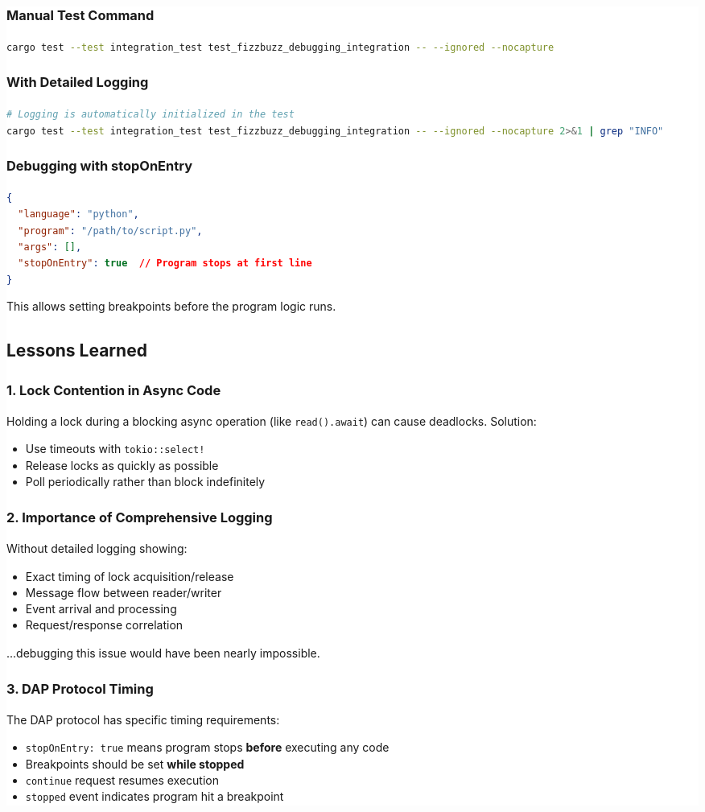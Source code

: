 ### Manual Test Command

```bash
cargo test --test integration_test test_fizzbuzz_debugging_integration -- --ignored --nocapture
```

### With Detailed Logging

```bash
# Logging is automatically initialized in the test
cargo test --test integration_test test_fizzbuzz_debugging_integration -- --ignored --nocapture 2>&1 | grep "INFO"
```

### Debugging with stopOnEntry

```json
{
  "language": "python",
  "program": "/path/to/script.py",
  "args": [],
  "stopOnEntry": true  // Program stops at first line
}
```

This allows setting breakpoints before the program logic runs.

## Lessons Learned

### 1. Lock Contention in Async Code

Holding a lock during a blocking async operation (like `read().await`) can cause deadlocks. Solution:
- Use timeouts with `tokio::select!`
- Release locks as quickly as possible
- Poll periodically rather than block indefinitely

### 2. Importance of Comprehensive Logging

Without detailed logging showing:
- Exact timing of lock acquisition/release
- Message flow between reader/writer
- Event arrival and processing
- Request/response correlation

...debugging this issue would have been nearly impossible.

### 3. DAP Protocol Timing

The DAP protocol has specific timing requirements:
- `stopOnEntry: true` means program stops **before** executing any code
- Breakpoints should be set **while stopped**
- `continue` request resumes execution
- `stopped` event indicates program hit a breakpoint
